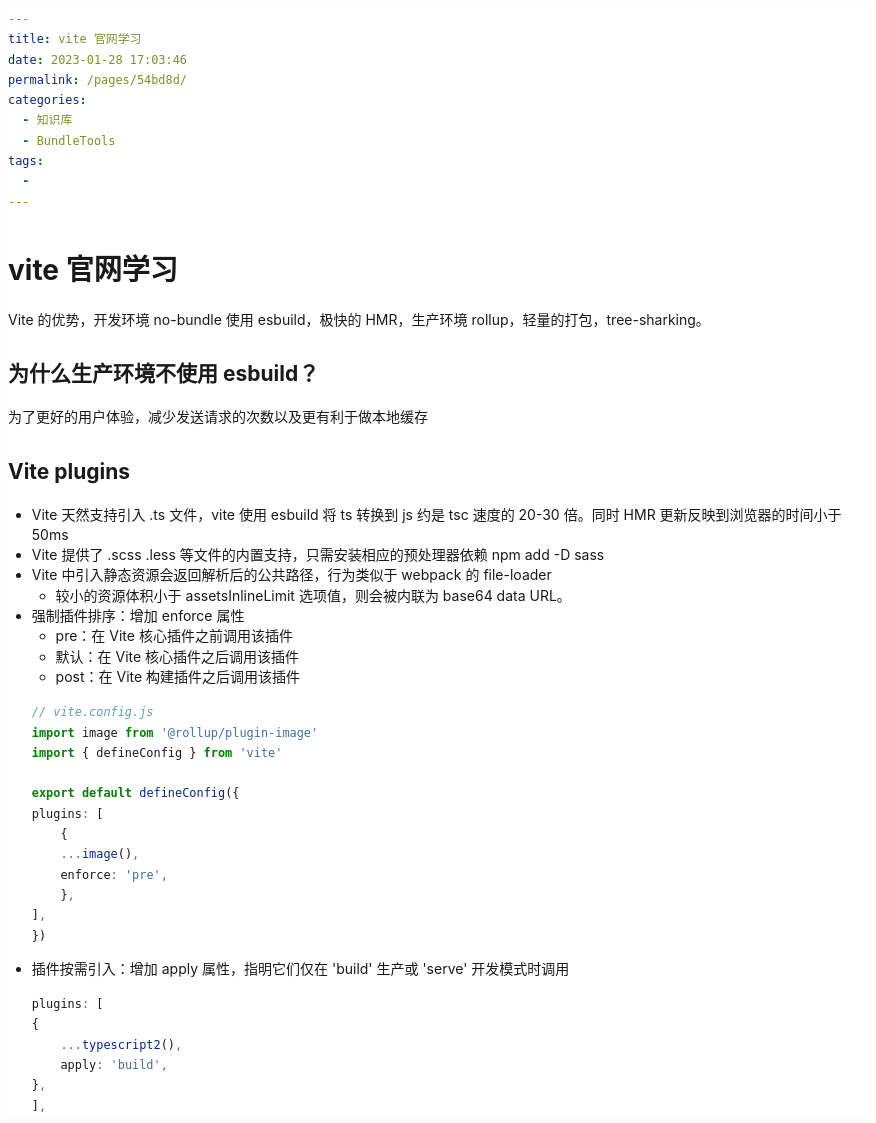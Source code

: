 ```yaml
---
title: vite 官网学习
date: 2023-01-28 17:03:46
permalink: /pages/54bd8d/
categories:
  - 知识库
  - BundleTools
tags:
  - 
---
```


# vite 官网学习

Vite 的优势，开发环境 no-bundle 使用 esbuild，极快的 HMR，生产环境 rollup，轻量的打包，tree-sharking。

## 为什么生产环境不使用 esbuild？

为了更好的用户体验，减少发送请求的次数以及更有利于做本地缓存

## Vite plugins

- Vite 天然支持引入 .ts 文件，vite 使用 esbuild 将 ts 转换到 js 约是 tsc 速度的 20-30 倍。同时 HMR 更新反映到浏览器的时间小于 50ms
- Vite 提供了 .scss .less 等文件的内置支持，只需安装相应的预处理器依赖 npm add -D sass
- Vite 中引入静态资源会返回解析后的公共路径，行为类似于 webpack 的 file-loader
  - 较小的资源体积小于 assetsInlineLimit 选项值，则会被内联为 base64 data URL。
- 强制插件排序：增加 enforce 属性
    - pre：在 Vite 核心插件之前调用该插件
    - 默认：在 Vite 核心插件之后调用该插件
    - post：在 Vite 构建插件之后调用该插件
    ```ts
    // vite.config.js
    import image from '@rollup/plugin-image'
    import { defineConfig } from 'vite'

    export default defineConfig({
    plugins: [
        {
        ...image(),
        enforce: 'pre',
        },
    ],
    })
    ```
- 插件按需引入：增加 apply 属性，指明它们仅在 'build' 生产或 'serve' 开发模式时调用
    ```ts
    plugins: [
    {
        ...typescript2(),
        apply: 'build',
    },
    ],
    ```
